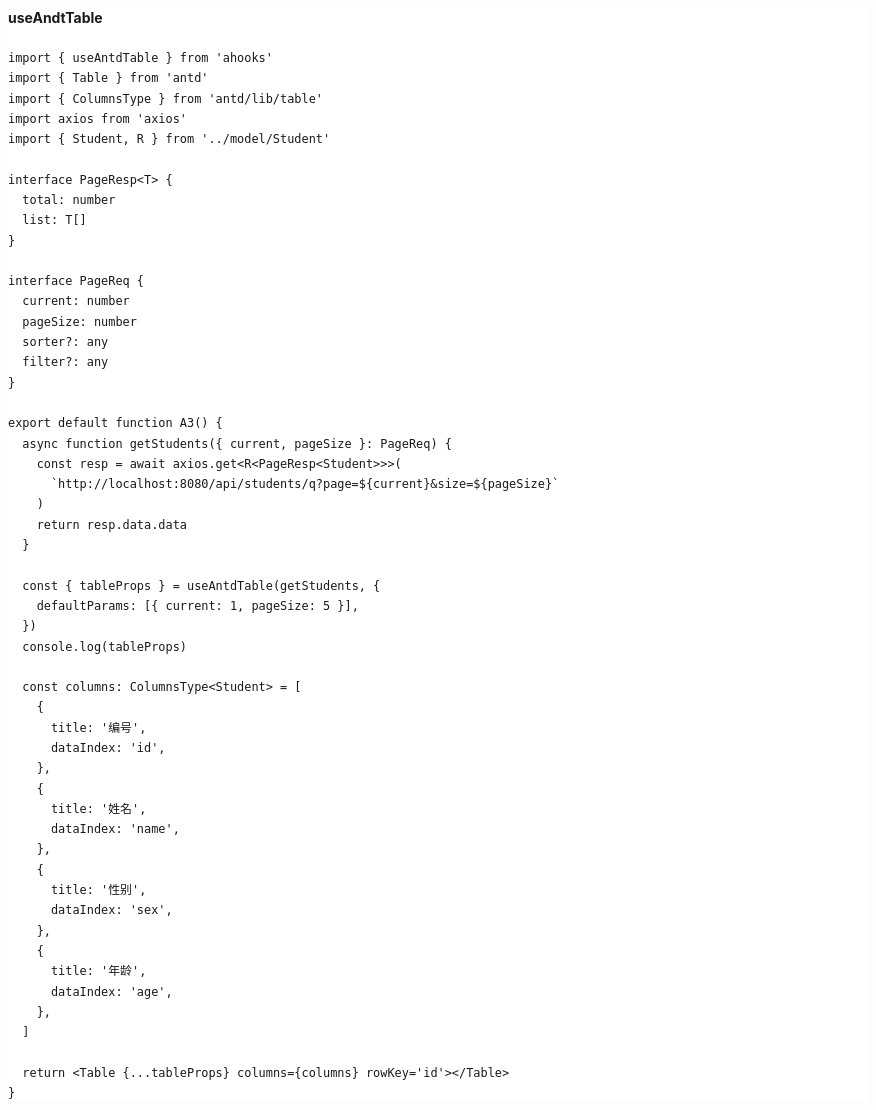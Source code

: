 

#### useAndtTable

```tsx
import { useAntdTable } from 'ahooks'
import { Table } from 'antd'
import { ColumnsType } from 'antd/lib/table'
import axios from 'axios'
import { Student, R } from '../model/Student'

interface PageResp<T> {
  total: number
  list: T[]
}

interface PageReq {
  current: number
  pageSize: number
  sorter?: any
  filter?: any
}

export default function A3() {
  async function getStudents({ current, pageSize }: PageReq) {
    const resp = await axios.get<R<PageResp<Student>>>(
      `http://localhost:8080/api/students/q?page=${current}&size=${pageSize}`
    )
    return resp.data.data
  }

  const { tableProps } = useAntdTable(getStudents, {
    defaultParams: [{ current: 1, pageSize: 5 }],
  })
  console.log(tableProps)

  const columns: ColumnsType<Student> = [
    {
      title: '编号',
      dataIndex: 'id',
    },
    {
      title: '姓名',
      dataIndex: 'name',
    },
    {
      title: '性别',
      dataIndex: 'sex',
    },
    {
      title: '年龄',
      dataIndex: 'age',
    },
  ]

  return <Table {...tableProps} columns={columns} rowKey='id'></Table>
}
```


  [key: string]: any
  [p: string]: any